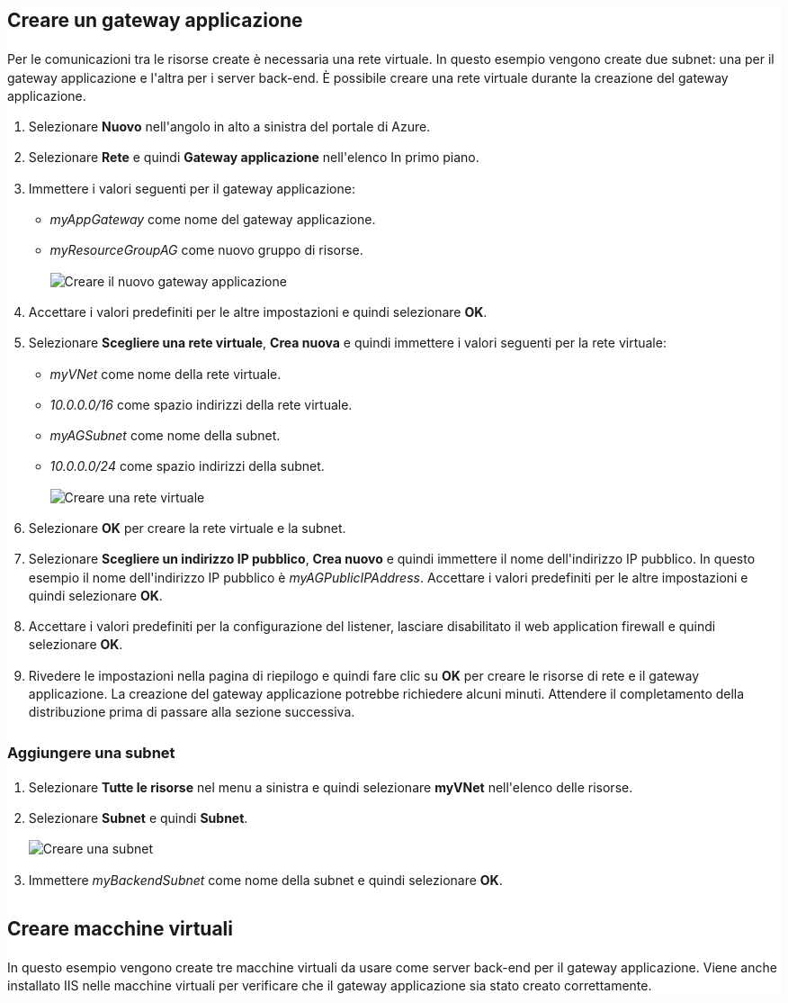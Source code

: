 ## <a name="create-an-application-gateway"></a>Creare un gateway applicazione

Per le comunicazioni tra le risorse create è necessaria una rete virtuale. In questo esempio vengono create due subnet: una per il gateway applicazione e l'altra per i server back-end. È possibile creare una rete virtuale durante la creazione del gateway applicazione.

1. Selezionare **Nuovo** nell'angolo in alto a sinistra del portale di Azure.
2. Selezionare **Rete** e quindi **Gateway applicazione** nell'elenco In primo piano.
3. Immettere i valori seguenti per il gateway applicazione:

   - *myAppGateway* come nome del gateway applicazione.
   - *myResourceGroupAG* come nuovo gruppo di risorse.

     ![Creare il nuovo gateway applicazione](./media/create-url-route-portal/application-gateway-create.png)

4. Accettare i valori predefiniti per le altre impostazioni e quindi selezionare **OK**.
5. Selezionare **Scegliere una rete virtuale**, **Crea nuova** e quindi immettere i valori seguenti per la rete virtuale:

   - *myVNet* come nome della rete virtuale.
   - *10.0.0.0/16* come spazio indirizzi della rete virtuale.
   - *myAGSubnet* come nome della subnet.
   - *10.0.0.0/24* come spazio indirizzi della subnet.

     ![Creare una rete virtuale](./media/create-url-route-portal/application-gateway-vnet.png)

6. Selezionare **OK** per creare la rete virtuale e la subnet.
7. Selezionare **Scegliere un indirizzo IP pubblico**, **Crea nuovo** e quindi immettere il nome dell'indirizzo IP pubblico. In questo esempio il nome dell'indirizzo IP pubblico è *myAGPublicIPAddress*. Accettare i valori predefiniti per le altre impostazioni e quindi selezionare **OK**.
8. Accettare i valori predefiniti per la configurazione del listener, lasciare disabilitato il web application firewall e quindi selezionare **OK**.
9. Rivedere le impostazioni nella pagina di riepilogo e quindi fare clic su **OK** per creare le risorse di rete e il gateway applicazione. La creazione del gateway applicazione potrebbe richiedere alcuni minuti. Attendere il completamento della distribuzione prima di passare alla sezione successiva.

### <a name="add-a-subnet"></a>Aggiungere una subnet

1. Selezionare **Tutte le risorse** nel menu a sinistra e quindi selezionare **myVNet** nell'elenco delle risorse.
2. Selezionare **Subnet** e quindi **Subnet**.

    ![Creare una subnet](./media/create-url-route-portal/application-gateway-subnet.png)

3. Immettere *myBackendSubnet* come nome della subnet e quindi selezionare **OK**.

## <a name="create-virtual-machines"></a>Creare macchine virtuali

In questo esempio vengono create tre macchine virtuali da usare come server back-end per il gateway applicazione. Viene anche installato IIS nelle macchine virtuali per verificare che il gateway applicazione sia stato creato correttamente.

